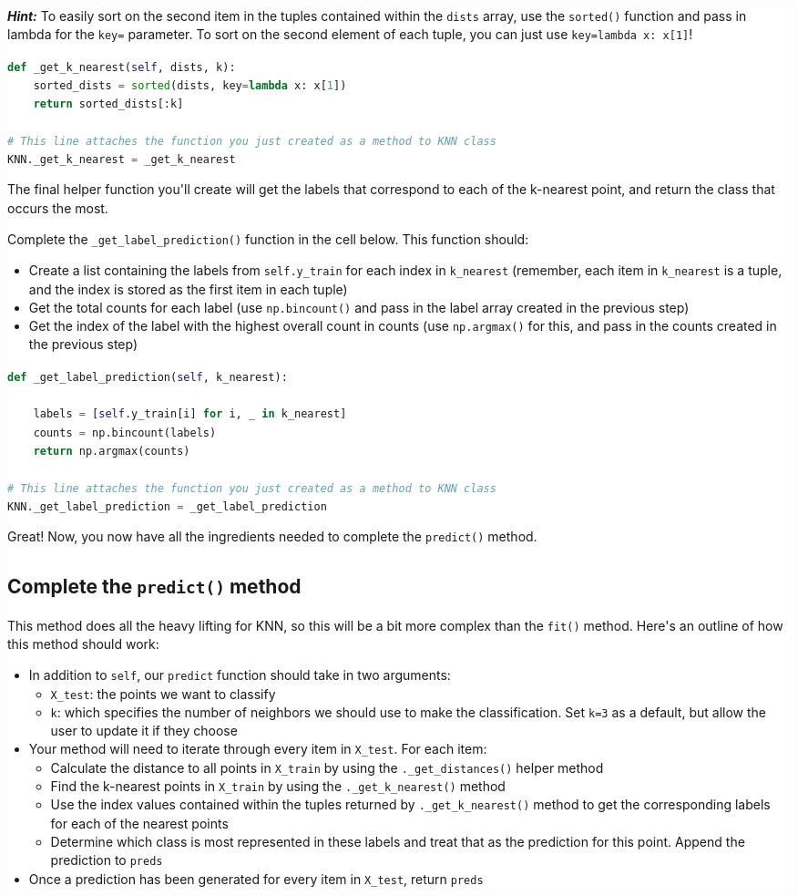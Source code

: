 **_Hint:_** To easily sort on the second item in the tuples contained within the `dists` array, use the `sorted()` function and pass in lambda for the `key=` parameter. To sort on the second element of each tuple, you can just use `key=lambda x: x[1]`!

```python
def _get_k_nearest(self, dists, k):
    sorted_dists = sorted(dists, key=lambda x: x[1])
    return sorted_dists[:k]

# This line attaches the function you just created as a method to KNN class
KNN._get_k_nearest = _get_k_nearest
```
The final helper function you'll create will get the labels that correspond to each of the k-nearest point, and return the class that occurs the most.

Complete the `_get_label_prediction()` function in the cell below. This function should:

* Create a list containing the labels from `self.y_train` for each index in `k_nearest` (remember, each item in `k_nearest` is a tuple, and the index is stored as the first item in each tuple)
* Get the total counts for each label (use `np.bincount()` and pass in the label array created in the previous step)
* Get the index of the label with the highest overall count in counts (use `np.argmax()` for this, and pass in the counts created in the previous step)

```python
def _get_label_prediction(self, k_nearest):

    labels = [self.y_train[i] for i, _ in k_nearest]
    counts = np.bincount(labels)
    return np.argmax(counts)

# This line attaches the function you just created as a method to KNN class
KNN._get_label_prediction = _get_label_prediction
```
Great! Now, you now have all the ingredients needed to complete the `predict()` method.

## Complete the `predict()` method

This method does all the heavy lifting for KNN, so this will be a bit more complex than the `fit()` method. Here's an outline of how this method should work:

* In addition to `self`, our `predict` function should take in two arguments:
    * `X_test`: the points we want to classify
    * `k`: which specifies the number of neighbors we should use to make the classification.  Set `k=3` as a default, but allow the user to update it if they choose
* Your method will need to iterate through every item in `X_test`. For each item:
    * Calculate the distance to all points in `X_train` by using the `._get_distances()` helper method
    * Find the k-nearest points in `X_train` by using the `._get_k_nearest()` method
    * Use the index values contained within the tuples returned by `._get_k_nearest()` method to get the corresponding labels for each of the nearest points
    * Determine which class is most represented in these labels and treat that as the prediction for this point. Append the prediction to `preds`
* Once a prediction has been generated for every item in `X_test`, return `preds`
